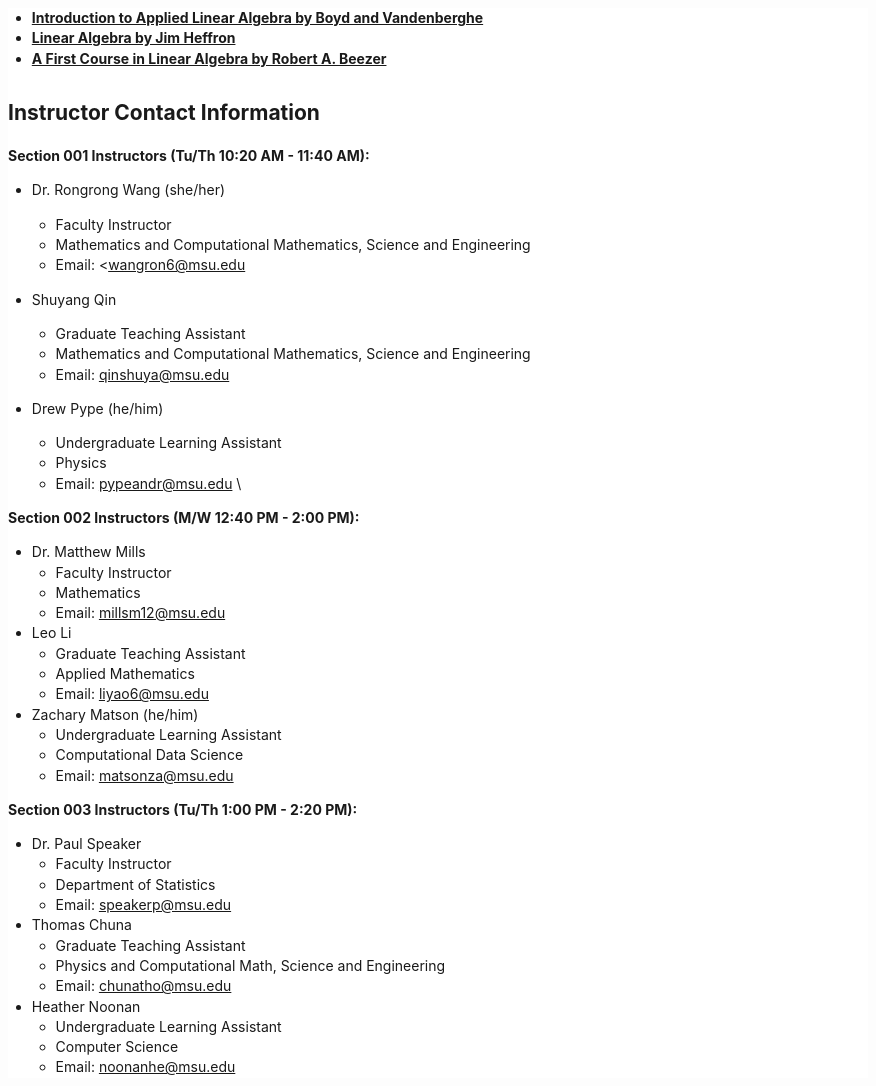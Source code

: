 *   [**Introduction to Applied Linear Algebra by Boyd and Vandenberghe**](http://vmls-book.stanford.edu/) 
*   [**Linear Algebra by Jim Heffron**](http://joshua.smcvt.edu/linearalgebra/)
*   [**A First Course in Linear Algebra by Robert A. Beezer**](http://linear.ups.edu/) 

## Instructor Contact Information

**Section 001 Instructors (Tu/Th 10:20 AM - 11:40 AM):**

- Dr. Rongrong Wang (she/her)
    - Faculty Instructor
    - Mathematics and Computational Mathematics, Science and Engineering
    - Email: &lt;[wangron6@msu.edu](mailto:wangron6@msu.edu)

- Shuyang Qin
    - Graduate Teaching Assistant
    - Mathematics and Computational Mathematics, Science and Engineering
    - Email: [qinshuya@msu.edu](mailto:qinshuya@msu.edu) 
- Drew Pype (he/him)
    - Undergraduate Learning Assistant
    - Physics 
    - Email: [pypeandr@msu.edu](mailto:pypeandr@msu.edu) \


**Section 002 Instructors (M/W 12:40 PM - 2:00 PM):**

- Dr. Matthew Mills
    - Faculty Instructor
    - Mathematics
    - Email: [millsm12@msu.edu](mailto:millsm12@msu.edu)
- Leo Li 
    - Graduate Teaching Assistant
    - Applied Mathematics 
    - Email: [liyao6@msu.edu](mailto:liyao6@msu.edu) 
- Zachary Matson (he/him)
    - Undergraduate Learning Assistant
    - Computational Data Science
    - Email: [matsonza@msu.edu](mailto:matsonza@msu.edu) 

**Section 003 Instructors (Tu/Th 1:00 PM - 2:20 PM):**

- Dr. Paul Speaker 
    - Faculty Instructor
    - Department of Statistics
    - Email: [speakerp@msu.edu](mailto:speakerp@msu.edu)
- Thomas Chuna
    - Graduate Teaching Assistant
    - Physics and Computational Math, Science and Engineering
    - Email: [chunatho@msu.edu](mailto:chunatho@msu.edu)
- Heather Noonan 
    - Undergraduate Learning Assistant
    - Computer Science
    - Email: [noonanhe@msu.edu](mailto:noonanhe@msu.edu) 

